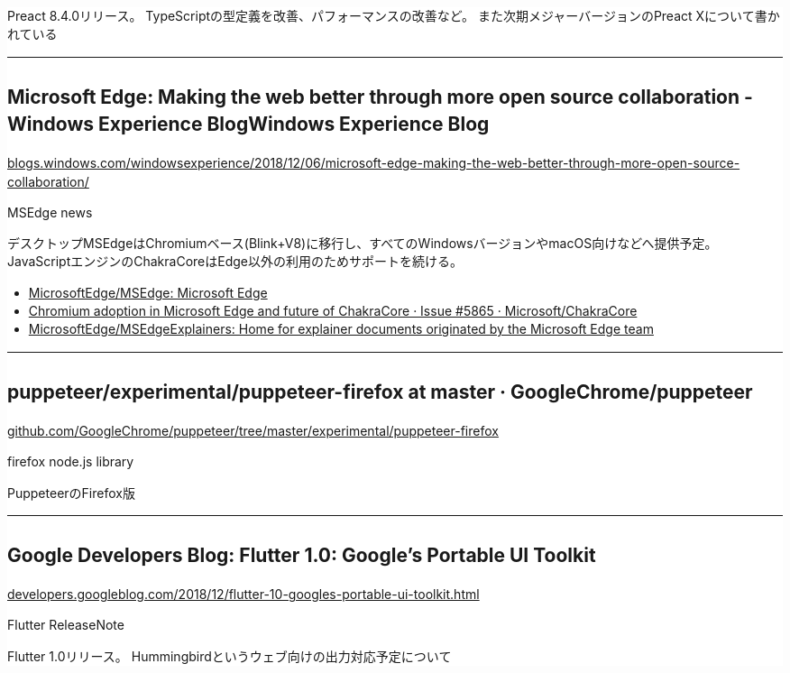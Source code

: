 Preact 8.4.0リリース。
TypeScriptの型定義を改善、パフォーマンスの改善など。
また次期メジャーバージョンのPreact Xについて書かれている


----

## Microsoft Edge: Making the web better through more open source collaboration - Windows Experience BlogWindows Experience Blog
[blogs.windows.com/windowsexperience/2018/12/06/microsoft-edge-making-the-web-better-through-more-open-source-collaboration/](https://blogs.windows.com/windowsexperience/2018/12/06/microsoft-edge-making-the-web-better-through-more-open-source-collaboration/ "Microsoft Edge: Making the web better through more open source collaboration - Windows Experience BlogWindows Experience Blog")
<p class="jser-tags jser-tag-icon"><span class="jser-tag">MSEdge</span> <span class="jser-tag">news</span></p>

デスクトップMSEdgeはChromiumベース(Blink+V8)に移行し、すべてのWindowsバージョンやmacOS向けなどへ提供予定。
JavaScriptエンジンのChakraCoreはEdge以外の利用のためサポートを続ける。

- [MicrosoftEdge/MSEdge: Microsoft Edge](https://github.com/MicrosoftEdge/MSEdge "MicrosoftEdge/MSEdge: Microsoft Edge")
- [Chromium adoption in Microsoft Edge and future of ChakraCore · Issue #5865 · Microsoft/ChakraCore](https://github.com/Microsoft/ChakraCore/issues/5865 "Chromium adoption in Microsoft Edge and future of ChakraCore · Issue #5865 · Microsoft/ChakraCore")
- [MicrosoftEdge/MSEdgeExplainers: Home for explainer documents originated by the Microsoft Edge team](https://github.com/MicrosoftEdge/MSEdgeExplainers "MicrosoftEdge/MSEdgeExplainers: Home for explainer documents originated by the Microsoft Edge team")

----

## puppeteer/experimental/puppeteer-firefox at master · GoogleChrome/puppeteer
[github.com/GoogleChrome/puppeteer/tree/master/experimental/puppeteer-firefox](https://github.com/GoogleChrome/puppeteer/tree/master/experimental/puppeteer-firefox "puppeteer/experimental/puppeteer-firefox at master · GoogleChrome/puppeteer")
<p class="jser-tags jser-tag-icon"><span class="jser-tag">firefox</span> <span class="jser-tag">node.js</span> <span class="jser-tag">library</span></p>

PuppeteerのFirefox版


----

## Google Developers Blog: Flutter 1.0: Google’s Portable UI Toolkit
[developers.googleblog.com/2018/12/flutter-10-googles-portable-ui-toolkit.html](https://developers.googleblog.com/2018/12/flutter-10-googles-portable-ui-toolkit.html "Google Developers Blog: Flutter 1.0: Google’s Portable UI Toolkit")
<p class="jser-tags jser-tag-icon"><span class="jser-tag">Flutter</span> <span class="jser-tag">ReleaseNote</span></p>

Flutter 1.0リリース。
Hummingbirdというウェブ向けの出力対応予定について
